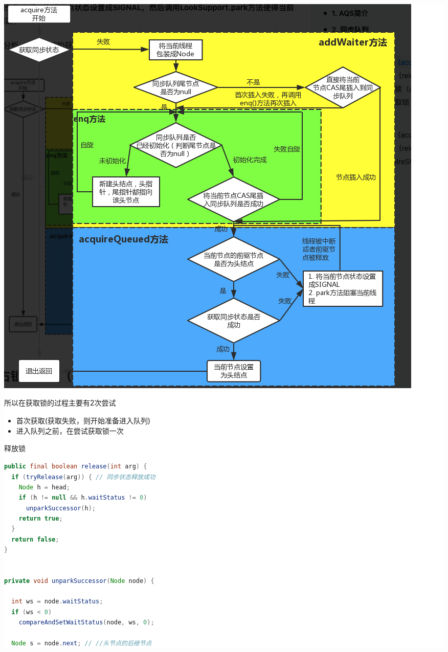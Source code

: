 <img src="./pics/juc2.png"/>

所以在获取锁的过程主要有2次尝试

* 首次获取(获取失败，则开始准备进入队列)
* 进入队列之前，在尝试获取锁一次

释放锁

```java
public final boolean release(int arg) {
  if (tryRelease(arg)) { // 同步状态释放成功
    Node h = head;
    if (h != null && h.waitStatus != 0)
      unparkSuccessor(h);
    return true;
  }
  return false;
}


private void unparkSuccessor(Node node) {
  
  int ws = node.waitStatus;
  if (ws < 0)
    compareAndSetWaitStatus(node, ws, 0);

  Node s = node.next; // //头节点的后继节点
```